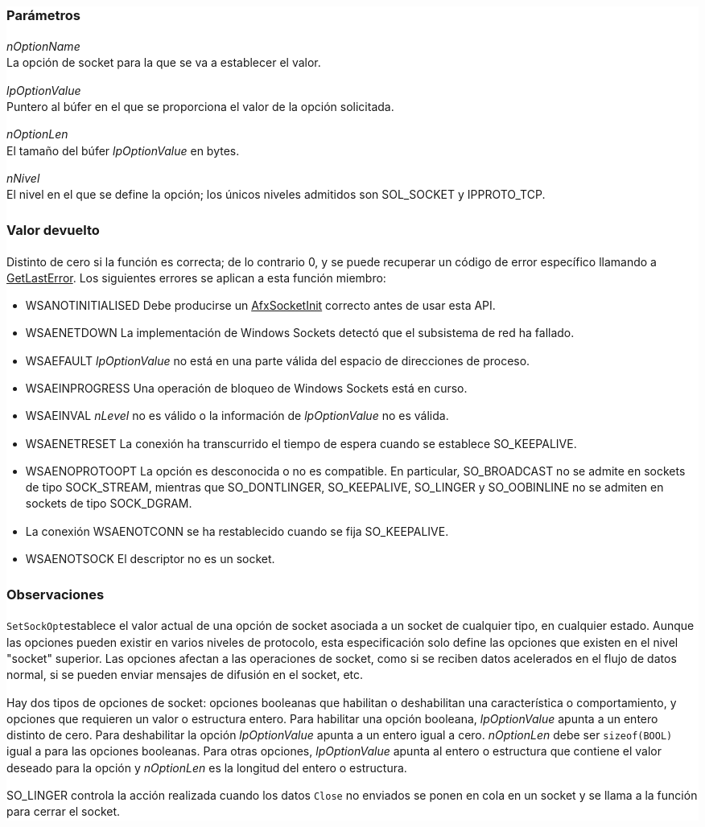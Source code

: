 ### <a name="parameters"></a>Parámetros

*nOptionName*<br/>
La opción de socket para la que se va a establecer el valor.

*lpOptionValue*<br/>
Puntero al búfer en el que se proporciona el valor de la opción solicitada.

*nOptionLen*<br/>
El tamaño del búfer *lpOptionValue* en bytes.

*nNivel*<br/>
El nivel en el que se define la opción; los únicos niveles admitidos son SOL_SOCKET y IPPROTO_TCP.

### <a name="return-value"></a>Valor devuelto

Distinto de cero si la función es correcta; de lo contrario 0, y se puede recuperar un código de error específico llamando a [GetLastError](#getlasterror). Los siguientes errores se aplican a esta función miembro:

- WSANOTINITIALISED Debe producirse un [AfxSocketInit](../../mfc/reference/application-information-and-management.md#afxsocketinit) correcto antes de usar esta API.

- WSAENETDOWN La implementación de Windows Sockets detectó que el subsistema de red ha fallado.

- WSAEFAULT *lpOptionValue* no está en una parte válida del espacio de direcciones de proceso.

- WSAEINPROGRESS Una operación de bloqueo de Windows Sockets está en curso.

- WSAEINVAL *nLevel* no es válido o la información de *lpOptionValue* no es válida.

- WSAENETRESET La conexión ha transcurrido el tiempo de espera cuando se establece SO_KEEPALIVE.

- WSAENOPROTOOPT La opción es desconocida o no es compatible. En particular, SO_BROADCAST no se admite en sockets de tipo SOCK_STREAM, mientras que SO_DONTLINGER, SO_KEEPALIVE, SO_LINGER y SO_OOBINLINE no se admiten en sockets de tipo SOCK_DGRAM.

- La conexión WSAENOTCONN se ha restablecido cuando se fija SO_KEEPALIVE.

- WSAENOTSOCK El descriptor no es un socket.

### <a name="remarks"></a>Observaciones

`SetSockOpt`establece el valor actual de una opción de socket asociada a un socket de cualquier tipo, en cualquier estado. Aunque las opciones pueden existir en varios niveles de protocolo, esta especificación solo define las opciones que existen en el nivel "socket" superior. Las opciones afectan a las operaciones de socket, como si se reciben datos acelerados en el flujo de datos normal, si se pueden enviar mensajes de difusión en el socket, etc.

Hay dos tipos de opciones de socket: opciones booleanas que habilitan o deshabilitan una característica o comportamiento, y opciones que requieren un valor o estructura entero. Para habilitar una opción booleana, *lpOptionValue* apunta a un entero distinto de cero. Para deshabilitar la opción *lpOptionValue* apunta a un entero igual a cero. *nOptionLen* debe ser `sizeof(BOOL)` igual a para las opciones booleanas. Para otras opciones, *lpOptionValue* apunta al entero o estructura que contiene el valor deseado para la opción y *nOptionLen* es la longitud del entero o estructura.

SO_LINGER controla la acción realizada cuando los datos `Close` no enviados se ponen en cola en un socket y se llama a la función para cerrar el socket.
